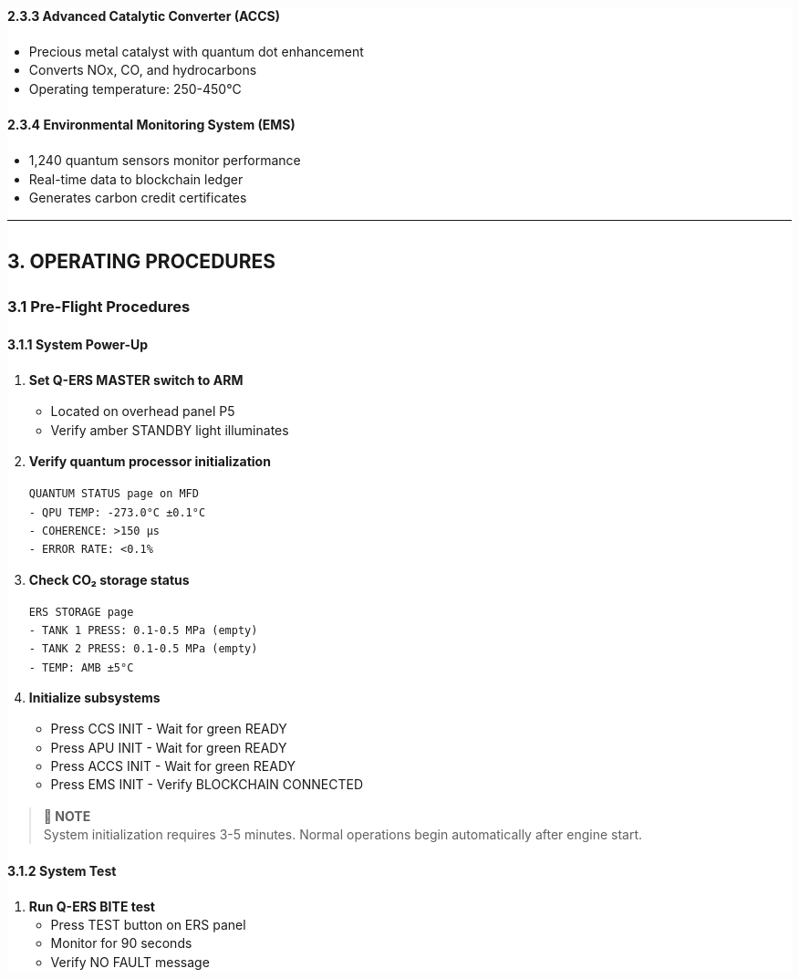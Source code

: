 #### 2.3.3 Advanced Catalytic Converter (ACCS)
- Precious metal catalyst with quantum dot enhancement
- Converts NOx, CO, and hydrocarbons
- Operating temperature: 250-450°C

#### 2.3.4 Environmental Monitoring System (EMS)
- 1,240 quantum sensors monitor performance
- Real-time data to blockchain ledger
- Generates carbon credit certificates

---

## 3. OPERATING PROCEDURES

### 3.1 Pre-Flight Procedures

#### 3.1.1 System Power-Up

1. **Set Q-ERS MASTER switch to ARM**
   - Located on overhead panel P5
   - Verify amber STANDBY light illuminates

2. **Verify quantum processor initialization**
   ```
   QUANTUM STATUS page on MFD
   - QPU TEMP: -273.0°C ±0.1°C
   - COHERENCE: >150 μs
   - ERROR RATE: <0.1%
   ```

3. **Check CO₂ storage status**
   ```
   ERS STORAGE page
   - TANK 1 PRESS: 0.1-0.5 MPa (empty)
   - TANK 2 PRESS: 0.1-0.5 MPa (empty)
   - TEMP: AMB ±5°C
   ```

4. **Initialize subsystems**
   - Press CCS INIT - Wait for green READY
   - Press APU INIT - Wait for green READY  
   - Press ACCS INIT - Wait for green READY
   - Press EMS INIT - Verify BLOCKCHAIN CONNECTED

> **📝 NOTE**  
> System initialization requires 3-5 minutes. Normal operations begin automatically after engine start.

#### 3.1.2 System Test

1. **Run Q-ERS BITE test**
   - Press TEST button on ERS panel
   - Monitor for 90 seconds
   - Verify NO FAULT message
